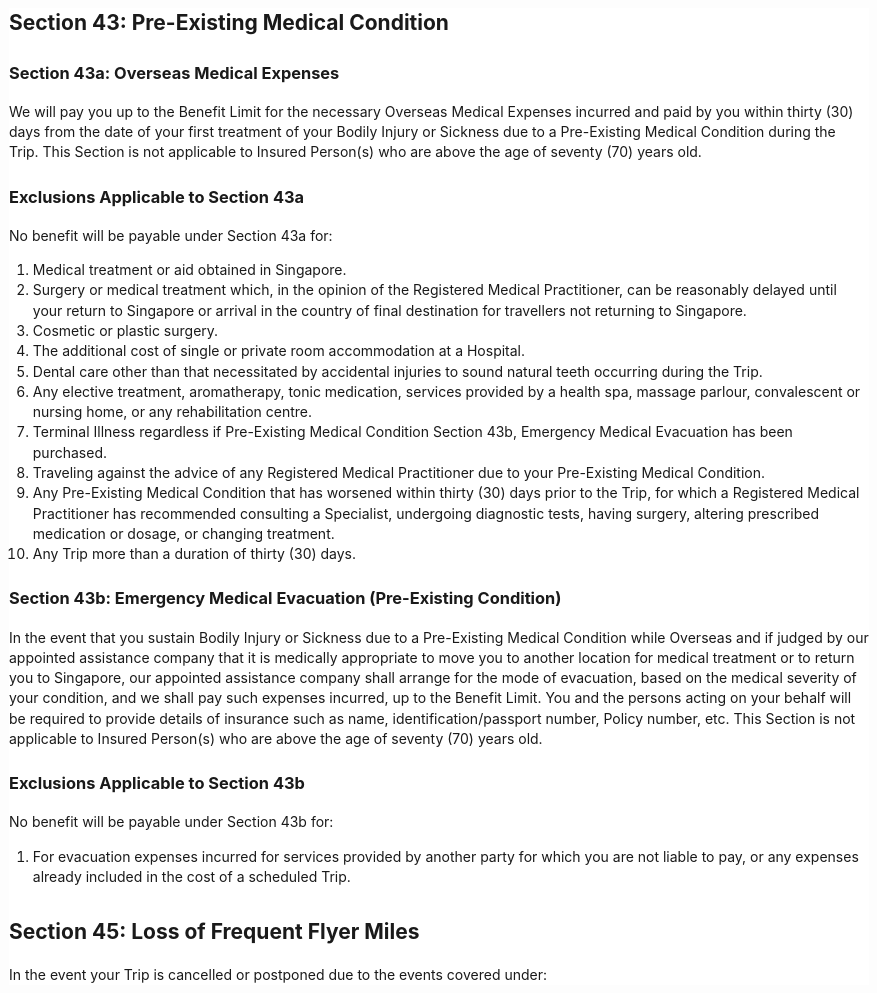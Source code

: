 ## Section 43: Pre-Existing Medical Condition
### Section 43a: Overseas Medical Expenses
We will pay you up to the Benefit Limit for the necessary Overseas Medical Expenses incurred and paid by you within thirty (30) days from the date of your first treatment of your Bodily Injury or Sickness due to a Pre-Existing Medical Condition during the Trip. This Section is not applicable to Insured Person(s) who are above the age of seventy (70) years old.

### Exclusions Applicable to Section 43a
No benefit will be payable under Section 43a for:

1. Medical treatment or aid obtained in Singapore.
2. Surgery or medical treatment which, in the opinion of the Registered Medical Practitioner, can be reasonably delayed until your return to Singapore or arrival in the country of final destination for travellers not returning to Singapore.
3. Cosmetic or plastic surgery.
4. The additional cost of single or private room accommodation at a Hospital.
5. Dental care other than that necessitated by accidental injuries to sound natural teeth occurring during the Trip.
6. Any elective treatment, aromatherapy, tonic medication, services provided by a health spa, massage parlour, convalescent or nursing home, or any rehabilitation centre.
7. Terminal Illness regardless if Pre-Existing Medical Condition Section 43b, Emergency Medical Evacuation has been purchased.
8. Traveling against the advice of any Registered Medical Practitioner due to your Pre-Existing Medical Condition.
9. Any Pre-Existing Medical Condition that has worsened within thirty (30) days prior to the Trip, for which a Registered Medical Practitioner has recommended consulting a Specialist, undergoing diagnostic tests, having surgery, altering prescribed medication or dosage, or changing treatment.
10. Any Trip more than a duration of thirty (30) days.

### Section 43b: Emergency Medical Evacuation (Pre-Existing Condition)
In the event that you sustain Bodily Injury or Sickness due to a Pre-Existing Medical Condition while Overseas and if judged by our appointed assistance company that it is medically appropriate to move you to another location for medical treatment or to return you to Singapore, our appointed assistance company shall arrange for the mode of evacuation, based on the medical severity of your condition, and we shall pay such expenses incurred, up to the Benefit Limit. You and the persons acting on your behalf will be required to provide details of insurance such as name, identification/passport number, Policy number, etc. This Section is not applicable to Insured Person(s) who are above the age of seventy (70) years old.

### Exclusions Applicable to Section 43b
No benefit will be payable under Section 43b for:

1. For evacuation expenses incurred for services provided by another party for which you are not liable to pay, or any expenses already included in the cost of a scheduled Trip.

## Section 45: Loss of Frequent Flyer Miles
In the event your Trip is cancelled or postponed due to the events covered under:
